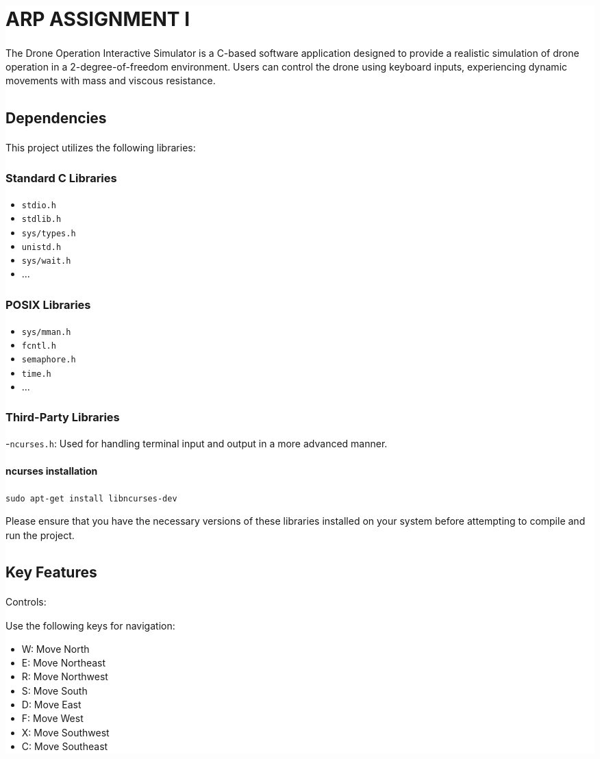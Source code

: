 
# ARP ASSIGNMENT I
The Drone Operation Interactive Simulator is a C-based software application designed to provide a realistic simulation of drone operation in a 2-degree-of-freedom environment. Users can control the drone using keyboard inputs, experiencing dynamic movements with mass and viscous resistance.

## Dependencies

This project utilizes the following libraries:

### Standard C Libraries

- `stdio.h`
- `stdlib.h`
- `sys/types.h`
- `unistd.h`
- `sys/wait.h`
- ...

### POSIX Libraries

- `sys/mman.h`
- `fcntl.h`
- `semaphore.h`
- `time.h`
- ...

### Third-Party Libraries

-`ncurses.h`: Used for handling terminal input and output in a more advanced manner.
#### ncurses installation 

```console 
sudo apt-get install libncurses-dev

```
Please ensure that you have the necessary versions of these libraries installed on your system before attempting to compile and run the project.
## Key Features

Controls:

Use the following keys for navigation:
- W: Move North
- E: Move Northeast
- R: Move Northwest
- S: Move South
- D: Move East
- F: Move West
- X: Move Southwest
- C: Move Southeast
